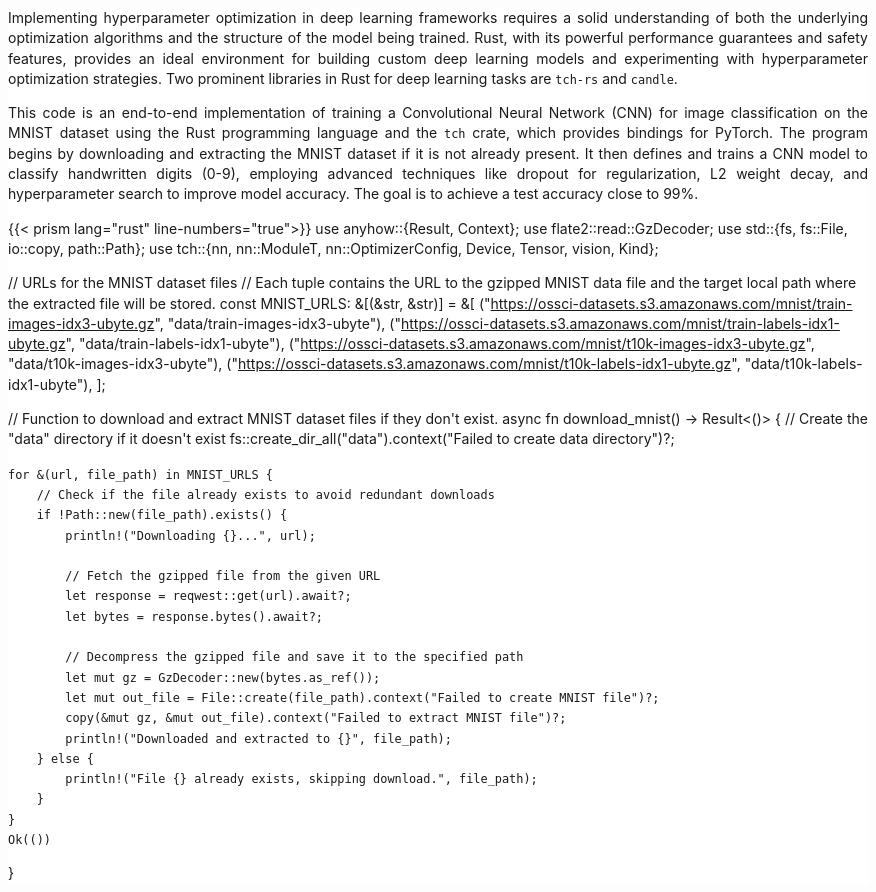 <p style="text-align: justify;">
Implementing hyperparameter optimization in deep learning frameworks requires a solid understanding of both the underlying optimization algorithms and the structure of the model being trained. Rust, with its powerful performance guarantees and safety features, provides an ideal environment for building custom deep learning models and experimenting with hyperparameter optimization strategies. Two prominent libraries in Rust for deep learning tasks are <code>tch-rs</code> and <code>candle</code>.
</p>

<p style="text-align: justify;">
This code is an end-to-end implementation of training a Convolutional Neural Network (CNN) for image classification on the MNIST dataset using the Rust programming language and the <code>tch</code> crate, which provides bindings for PyTorch. The program begins by downloading and extracting the MNIST dataset if it is not already present. It then defines and trains a CNN model to classify handwritten digits (0-9), employing advanced techniques like dropout for regularization, L2 weight decay, and hyperparameter search to improve model accuracy. The goal is to achieve a test accuracy close to 99%.
</p>

{{< prism lang="rust" line-numbers="true">}}
use anyhow::{Result, Context};
use flate2::read::GzDecoder;
use std::{fs, fs::File, io::copy, path::Path};
use tch::{nn, nn::ModuleT, nn::OptimizerConfig, Device, Tensor, vision, Kind};

// URLs for the MNIST dataset files
// Each tuple contains the URL to the gzipped MNIST data file and the target local path where the extracted file will be stored.
const MNIST_URLS: &[(&str, &str)] = &[
    ("https://ossci-datasets.s3.amazonaws.com/mnist/train-images-idx3-ubyte.gz", "data/train-images-idx3-ubyte"),
    ("https://ossci-datasets.s3.amazonaws.com/mnist/train-labels-idx1-ubyte.gz", "data/train-labels-idx1-ubyte"),
    ("https://ossci-datasets.s3.amazonaws.com/mnist/t10k-images-idx3-ubyte.gz", "data/t10k-images-idx3-ubyte"),
    ("https://ossci-datasets.s3.amazonaws.com/mnist/t10k-labels-idx1-ubyte.gz", "data/t10k-labels-idx1-ubyte"),
];

// Function to download and extract MNIST dataset files if they don't exist.
async fn download_mnist() -> Result<()> {
    // Create the "data" directory if it doesn't exist
    fs::create_dir_all("data").context("Failed to create data directory")?;

    for &(url, file_path) in MNIST_URLS {
        // Check if the file already exists to avoid redundant downloads
        if !Path::new(file_path).exists() {
            println!("Downloading {}...", url);

            // Fetch the gzipped file from the given URL
            let response = reqwest::get(url).await?;
            let bytes = response.bytes().await?;

            // Decompress the gzipped file and save it to the specified path
            let mut gz = GzDecoder::new(bytes.as_ref());
            let mut out_file = File::create(file_path).context("Failed to create MNIST file")?;
            copy(&mut gz, &mut out_file).context("Failed to extract MNIST file")?;
            println!("Downloaded and extracted to {}", file_path);
        } else {
            println!("File {} already exists, skipping download.", file_path);
        }
    }
    Ok(())
}
